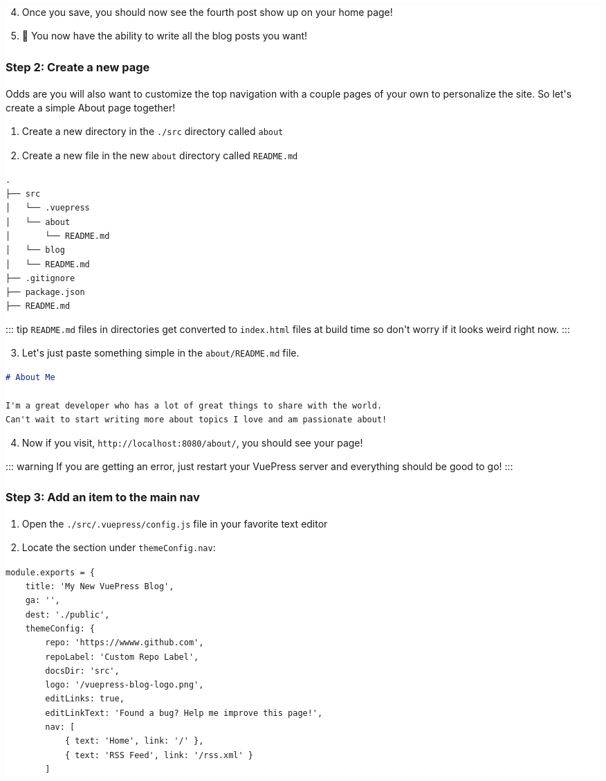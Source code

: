```
```

4. Once you save, you should now see the fourth post show up on your home page!

5. :confetti_ball: You now have the ability to write all the blog posts you want!

### Step 2: Create a new page

Odds are you will also want to customize the top navigation with a couple pages of your own to personalize the site. So let's create a simple About page together!

1. Create a new directory in the `./src` directory called `about`

2. Create a new file in the new `about` directory called `README.md`

```{4-5}
.
├── src
│   └── .vuepress
│   └── about
│       └── README.md
│   └── blog
│   └── README.md
├── .gitignore
├── package.json
├── README.md
```

::: tip
`README.md` files in directories get converted to `index.html` files at build time so don't worry if it looks weird right now.
:::

3. Let's just paste something simple in the `about/README.md` file.

```md
# About Me

I'm a great developer who has a lot of great things to share with the world.
Can't wait to start writing more about topics I love and am passionate about!
```

4. Now if you visit, `http://localhost:8080/about/`, you should see your page!

::: warning
If you are getting an error, just restart your VuePress server and everything should be good to go!
:::

### Step 3: Add an item to the main nav

1. Open the `./src/.vuepress/config.js` file in your favorite text editor

2. Locate the section under `themeConfig.nav`:

```js{12-15}
module.exports = {
	title: 'My New VuePress Blog',
	ga: '',
	dest: './public',
	themeConfig: {
		repo: 'https://wwww.github.com',
		repoLabel: 'Custom Repo Label',
		docsDir: 'src',
		logo: '/vuepress-blog-logo.png',
		editLinks: true,
		editLinkText: 'Found a bug? Help me improve this page!',
		nav: [
			{ text: 'Home', link: '/' },
			{ text: 'RSS Feed', link: '/rss.xml' }
		]
```